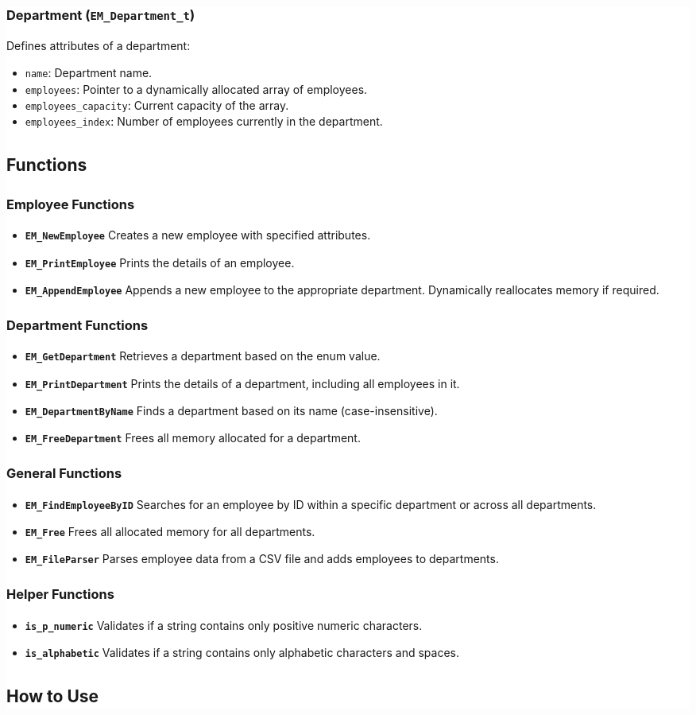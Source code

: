 ### Department (`EM_Department_t`)
Defines attributes of a department:
- `name`: Department name.
- `employees`: Pointer to a dynamically allocated array of employees.
- `employees_capacity`: Current capacity of the array.
- `employees_index`: Number of employees currently in the department.

## Functions

### Employee Functions

- **`EM_NewEmployee`**
  Creates a new employee with specified attributes.

- **`EM_PrintEmployee`**
  Prints the details of an employee.

- **`EM_AppendEmployee`**
  Appends a new employee to the appropriate department. Dynamically reallocates memory if required.

### Department Functions

- **`EM_GetDepartment`**
  Retrieves a department based on the enum value.

- **`EM_PrintDepartment`**
  Prints the details of a department, including all employees in it.

- **`EM_DepartmentByName`**
  Finds a department based on its name (case-insensitive).

- **`EM_FreeDepartment`**
  Frees all memory allocated for a department.

### General Functions

- **`EM_FindEmployeeByID`**
  Searches for an employee by ID within a specific department or across all departments.

- **`EM_Free`**
  Frees all allocated memory for all departments.

- **`EM_FileParser`**
  Parses employee data from a CSV file and adds employees to departments.

### Helper Functions

- **`is_p_numeric`**
  Validates if a string contains only positive numeric characters.

- **`is_alphabetic`**
  Validates if a string contains only alphabetic characters and spaces.

## How to Use
